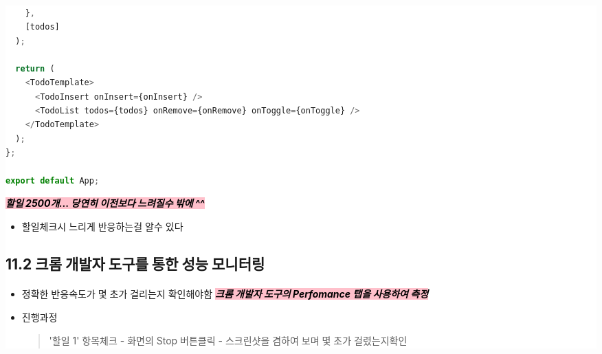 ```js
    },
    [todos]
  );

  return (
    <TodoTemplate>
      <TodoInsert onInsert={onInsert} />
      <TodoList todos={todos} onRemove={onRemove} onToggle={onToggle} />
    </TodoTemplate>
  );
};

export default App;
```

<mark style="background-color:pink"><i><b>할일 2500개... 당연히 이전보다 느려질수 밖에 ^^</b></i></mark>

- 할일체크시 느리게 반응하는걸 알수 있다

## 11.2 크롬 개발자 도구를 통한 성능 모니터링

- 정확한 반응속도가 몇 초가 걸리는지 확인해야함
  <mark style="background-color:pink"><i><b>크롬 개발자 도구의 Perfomance 탭을 사용하여 측정</b></i></mark>

- 진행과정
  > '할일 1' 항목체크 - 화면의 Stop 버튼클릭 - 스크린샷을 겸하여 보며 몇 초가 걸렸는지확인
